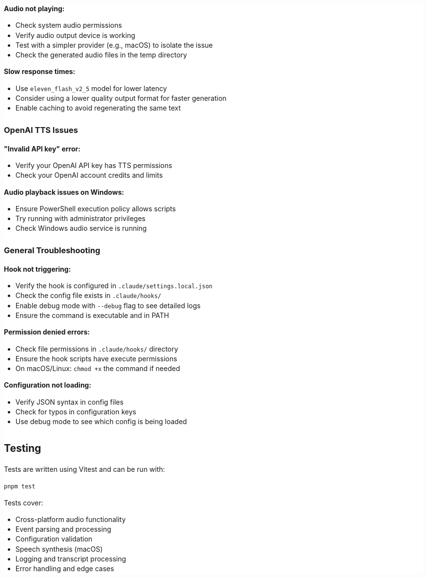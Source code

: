 **Audio not playing:**

- Check system audio permissions
- Verify audio output device is working
- Test with a simpler provider (e.g., macOS) to isolate the issue
- Check the generated audio files in the temp directory

**Slow response times:**

- Use `eleven_flash_v2_5` model for lower latency
- Consider using a lower quality output format for faster generation
- Enable caching to avoid regenerating the same text

### OpenAI TTS Issues

**"Invalid API key" error:**

- Verify your OpenAI API key has TTS permissions
- Check your OpenAI account credits and limits

**Audio playback issues on Windows:**

- Ensure PowerShell execution policy allows scripts
- Try running with administrator privileges
- Check Windows audio service is running

### General Troubleshooting

**Hook not triggering:**

- Verify the hook is configured in `.claude/settings.local.json`
- Check the config file exists in `.claude/hooks/`
- Enable debug mode with `--debug` flag to see detailed logs
- Ensure the command is executable and in PATH

**Permission denied errors:**

- Check file permissions in `.claude/hooks/` directory
- Ensure the hook scripts have execute permissions
- On macOS/Linux: `chmod +x` the command if needed

**Configuration not loading:**

- Verify JSON syntax in config files
- Check for typos in configuration keys
- Use debug mode to see which config is being loaded

## Testing

Tests are written using Vitest and can be run with:

```bash
pnpm test
```

Tests cover:

- Cross-platform audio functionality
- Event parsing and processing
- Configuration validation
- Speech synthesis (macOS)
- Logging and transcript processing
- Error handling and edge cases
